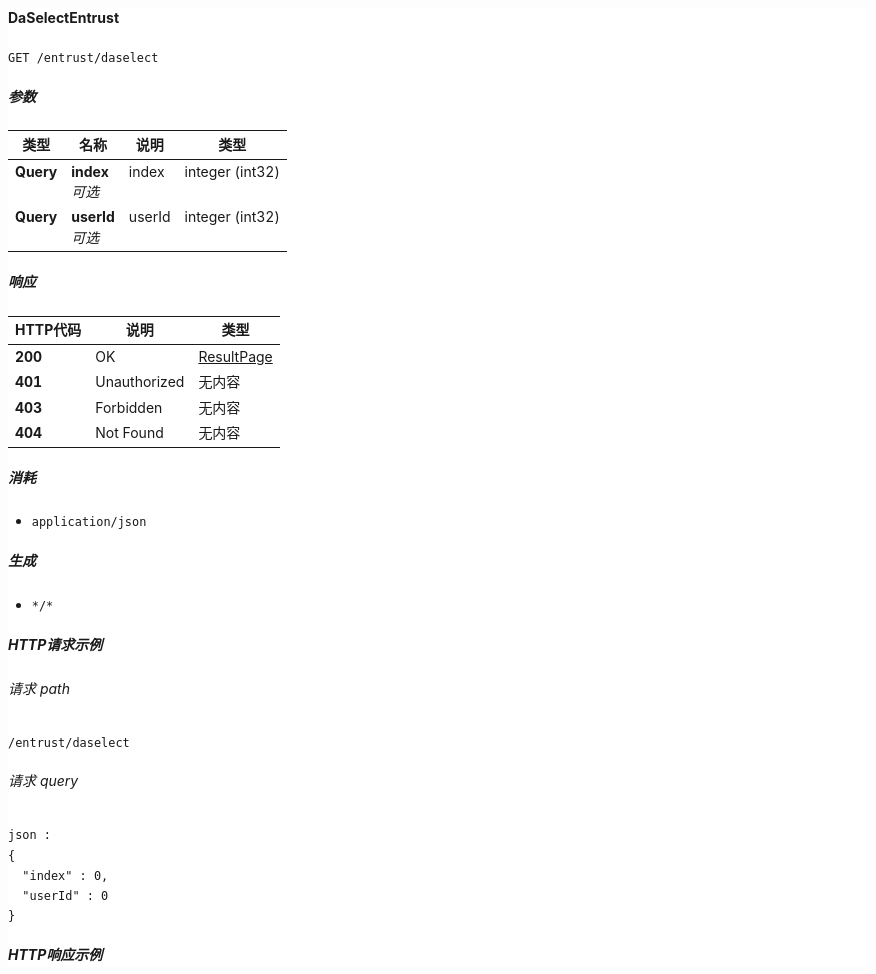 
<a name="daselectentrustusingget"></a>
#### DaSelectEntrust
```
GET /entrust/daselect
```


##### 参数

|类型|名称|说明|类型|
|---|---|---|---|
|**Query**|**index**  <br>*可选*|index|integer (int32)|
|**Query**|**userId**  <br>*可选*|userId|integer (int32)|


##### 响应

|HTTP代码|说明|类型|
|---|---|---|
|**200**|OK|[ResultPage](#resultpage)|
|**401**|Unauthorized|无内容|
|**403**|Forbidden|无内容|
|**404**|Not Found|无内容|


##### 消耗

* `application/json`


##### 生成

* `*/*`


##### HTTP请求示例

###### 请求 path
```
/entrust/daselect
```


###### 请求 query
```
json :
{
  "index" : 0,
  "userId" : 0
}
```


##### HTTP响应示例
